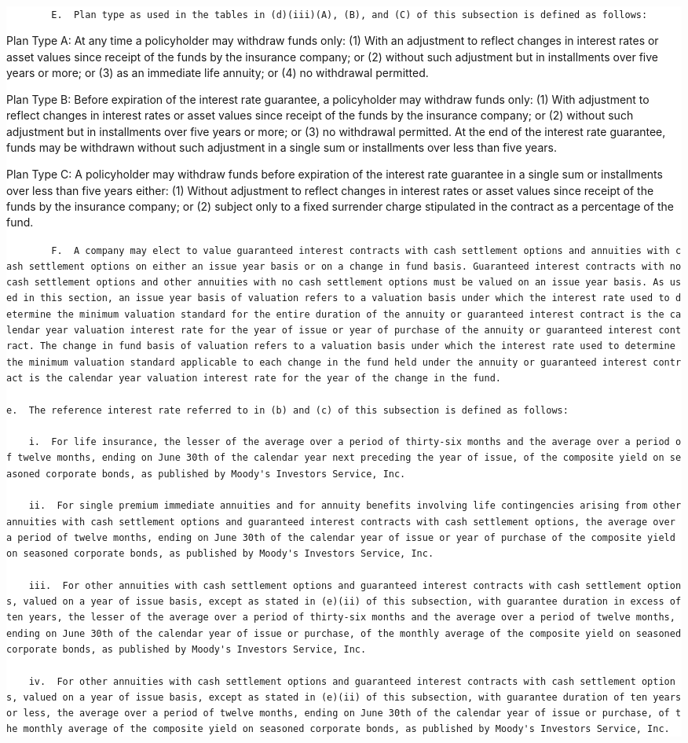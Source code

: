             E.  Plan type as used in the tables in (d)(iii)(A), (B), and (C) of this subsection is defined as follows:

Plan Type A: At any time a policyholder may withdraw funds only: (1) With an adjustment to reflect changes in interest rates or asset values since receipt of the funds by the insurance company; or (2) without such adjustment but in installments over five years or more; or (3) as an immediate life annuity; or (4) no withdrawal permitted.

Plan Type B: Before expiration of the interest rate guarantee, a policyholder may withdraw funds only: (1) With adjustment to reflect changes in interest rates or asset values since receipt of the funds by the insurance company; or (2) without such adjustment but in installments over five years or more; or (3) no withdrawal permitted. At the end of the interest rate guarantee, funds may be withdrawn without such adjustment in a single sum or installments over less than five years.

Plan Type C: A policyholder may withdraw funds before expiration of the interest rate guarantee in a single sum or installments over less than five years either: (1) Without adjustment to reflect changes in interest rates or asset values since receipt of the funds by the insurance company; or (2) subject only to a fixed surrender charge stipulated in the contract as a percentage of the fund.

            F.  A company may elect to value guaranteed interest contracts with cash settlement options and annuities with cash settlement options on either an issue year basis or on a change in fund basis. Guaranteed interest contracts with no cash settlement options and other annuities with no cash settlement options must be valued on an issue year basis. As used in this section, an issue year basis of valuation refers to a valuation basis under which the interest rate used to determine the minimum valuation standard for the entire duration of the annuity or guaranteed interest contract is the calendar year valuation interest rate for the year of issue or year of purchase of the annuity or guaranteed interest contract. The change in fund basis of valuation refers to a valuation basis under which the interest rate used to determine the minimum valuation standard applicable to each change in the fund held under the annuity or guaranteed interest contract is the calendar year valuation interest rate for the year of the change in the fund.

    e.  The reference interest rate referred to in (b) and (c) of this subsection is defined as follows:

        i.  For life insurance, the lesser of the average over a period of thirty-six months and the average over a period of twelve months, ending on June 30th of the calendar year next preceding the year of issue, of the composite yield on seasoned corporate bonds, as published by Moody's Investors Service, Inc.

        ii.  For single premium immediate annuities and for annuity benefits involving life contingencies arising from other annuities with cash settlement options and guaranteed interest contracts with cash settlement options, the average over a period of twelve months, ending on June 30th of the calendar year of issue or year of purchase of the composite yield on seasoned corporate bonds, as published by Moody's Investors Service, Inc.

        iii.  For other annuities with cash settlement options and guaranteed interest contracts with cash settlement options, valued on a year of issue basis, except as stated in (e)(ii) of this subsection, with guarantee duration in excess of ten years, the lesser of the average over a period of thirty-six months and the average over a period of twelve months, ending on June 30th of the calendar year of issue or purchase, of the monthly average of the composite yield on seasoned corporate bonds, as published by Moody's Investors Service, Inc.

        iv.  For other annuities with cash settlement options and guaranteed interest contracts with cash settlement options, valued on a year of issue basis, except as stated in (e)(ii) of this subsection, with guarantee duration of ten years or less, the average over a period of twelve months, ending on June 30th of the calendar year of issue or purchase, of the monthly average of the composite yield on seasoned corporate bonds, as published by Moody's Investors Service, Inc.
